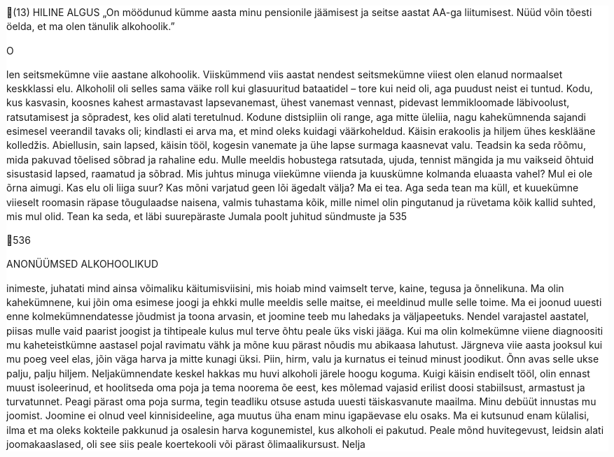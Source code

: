 (13)
HILINE ALGUS
„On möödunud kümme aasta minu pensionile jäämisest ja seitse aastat AA-ga liitumisest. Nüüd võin tõesti
öelda, et ma olen tänulik alkohoolik.”

O

len seitsmekümne viie aastane alkohoolik. Viiskümmend viis aastat nendest seitsmekümne viiest
olen elanud normaalset keskklassi elu. Alkoholil oli
selles sama väike roll kui glasuuritud bataatidel – tore
kui neid oli, aga puudust neist ei tuntud. Kodu, kus
kasvasin, koosnes kahest armastavast lapsevanemast,
ühest vanemast vennast, pidevast lemmikloomade läbivoolust, ratsutamisest ja sõpradest, kes olid alati teretulnud. Kodune distsipliin oli range, aga mitte üleliia, nagu
kahekümnenda sajandi esimesel veerandil tavaks oli;
kindlasti ei arva ma, et mind oleks kuidagi väärkoheldud. Käisin erakoolis ja hiljem ühes kesklääne kolledžis.
Abiellusin, sain lapsed, käisin tööl, kogesin vanemate
ja ühe lapse surmaga kaasnevat valu. Teadsin ka seda
rõõmu, mida pakuvad tõelised sõbrad ja rahaline edu.
Mulle meeldis hobustega ratsutada, ujuda, tennist mängida ja mu vaikseid õhtuid sisustasid lapsed, raamatud
ja sõbrad.
Mis juhtus minuga viiekümne viienda ja kuuskümne
kolmanda eluaasta vahel? Mul ei ole õrna aimugi. Kas
elu oli liiga suur? Kas mõni varjatud geen lõi ägedalt
välja? Ma ei tea. Aga seda tean ma küll, et kuuekümne
viieselt roomasin räpase tõugulaadse naisena, valmis
tuhastama kõik, mille nimel olin pingutanud ja rüvetama kõik kallid suhted, mis mul olid. Tean ka seda, et
läbi suurepäraste Jumala poolt juhitud sündmuste ja
535

536

ANONÜÜMSED ALKOHOOLIKUD

inimeste, juhatati mind ainsa võimaliku käitumisviisini,
mis hoiab mind vaimselt terve, kaine, tegusa ja õnnelikuna.
Ma olin kahekümnene, kui jõin oma esimese joogi
ja ehkki mulle meeldis selle maitse, ei meeldinud
mulle selle toime. Ma ei joonud uuesti enne kolmekümnendatesse jõudmist ja toona arvasin, et joomine
teeb mu lahedaks ja väljapeetuks. Nendel varajastel
aastatel, piisas mulle vaid paarist joogist ja tihtipeale
kulus mul terve õhtu peale üks viski jääga. Kui ma olin
kolmekümne viiene diagnoositi mu kaheteistkümne
aastasel pojal ravimatu vähk ja mõne kuu pärast nõudis
mu abikaasa lahutust. Järgneva viie aasta jooksul kui mu
poeg veel elas, jõin väga harva ja mitte kunagi üksi. Piin,
hirm, valu ja kurnatus ei teinud minust joodikut. Õnn
avas selle ukse palju, palju hiljem.
Neljakümnendate keskel hakkas mu huvi alkoholi
järele hoogu koguma. Kuigi käisin endiselt tööl, olin
ennast muust isoleerinud, et hoolitseda oma poja ja
tema noorema õe eest, kes mõlemad vajasid erilist doosi
stabiilsust, armastust ja turvatunnet. Peagi pärast oma
poja surma, tegin teadliku otsuse astuda uuesti täiskasvanute maailma. Minu debüüt innustas mu joomist.
Joomine ei olnud veel kinnisideeline, aga muutus üha
enam minu igapäevase elu osaks. Ma ei kutsunud enam
külalisi, ilma et ma oleks kokteile pakkunud ja osalesin harva kogunemistel, kus alkoholi ei pakutud. Peale
mõnd huvitegevust, leidsin alati joomakaaslased, oli see
siis peale koertekooli või pärast õlimaalikursust. Nelja­